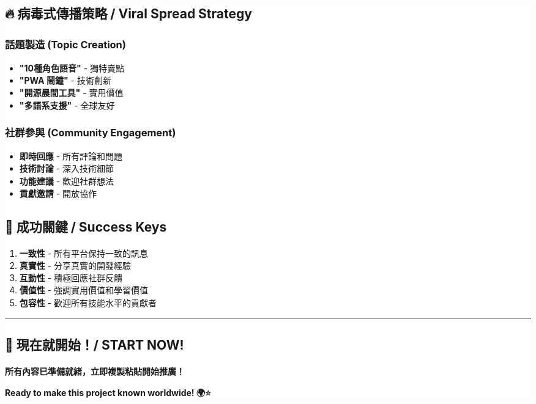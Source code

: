 ## 🔥 病毒式傳播策略 / Viral Spread Strategy

### 話題製造 (Topic Creation)
- **"10種角色語音"** - 獨特賣點
- **"PWA 鬧鐘"** - 技術創新
- **"開源晨間工具"** - 實用價值
- **"多語系支援"** - 全球友好

### 社群參與 (Community Engagement)
- **即時回應** - 所有評論和問題
- **技術討論** - 深入技術細節
- **功能建議** - 歡迎社群想法
- **貢獻邀請** - 開放協作

## 🌟 成功關鍵 / Success Keys

1. **一致性** - 所有平台保持一致的訊息
2. **真實性** - 分享真實的開發經驗
3. **互動性** - 積極回應社群反饋
4. **價值性** - 強調實用價值和學習價值
5. **包容性** - 歡迎所有技能水平的貢獻者

---

## 🚀 現在就開始！/ START NOW!

**所有內容已準備就緒，立即複製粘貼開始推廣！**

**Ready to make this project known worldwide! 🌍⭐**
